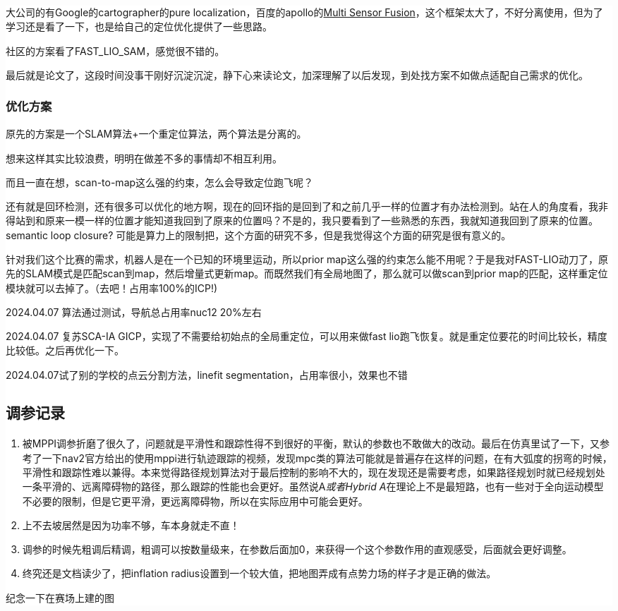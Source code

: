 大公司的有Google的cartographer的pure localization，百度的apollo的[Multi Sensor Fusion](https://developer.apollo.auto/Apollo-Homepage-Document/Apollo_Doc_CN_6_0/%E4%B8%8A%E6%9C%BA%E4%BD%BF%E7%94%A8%E6%95%99%E7%A8%8B/%E4%B8%8A%E6%9C%BA%E5%AE%9E%E8%B7%B5Apollo%E5%AE%9A%E4%BD%8D%E8%83%BD%E5%8A%9B/%E4%BD%BF%E7%94%A8MSFLocalizer%E7%9A%84%E5%A4%9A%E4%BC%A0%E6%84%9F%E5%99%A8%E8%9E%8D%E5%90%88%E5%AE%9A%E4%BD%8D%E5%AE%9E%E8%B7%B5)，这个框架太大了，不好分离使用，但为了学习还是看了一下，也是给自己的定位优化提供了一些思路。

社区的方案看了FAST_LIO_SAM，感觉很不错的。

最后就是论文了，这段时间没事干刚好沉淀沉淀，静下心来读论文，加深理解了以后发现，到处找方案不如做点适配自己需求的优化。

### 优化方案

原先的方案是一个SLAM算法+一个重定位算法，两个算法是分离的。

想来这样其实比较浪费，明明在做差不多的事情却不相互利用。

而且一直在想，scan-to-map这么强的约束，怎么会导致定位跑飞呢？

还有就是回环检测，还有很多可以优化的地方啊，现在的回环指的是回到了和之前几乎一样的位置才有办法检测到。站在人的角度看，我非得站到和原来一模一样的位置才能知道我回到了原来的位置吗？不是的，我只要看到了一些熟悉的东西，我就知道我回到了原来的位置。semantic loop closure? 可能是算力上的限制把，这个方面的研究不多，但是我觉得这个方面的研究是很有意义的。

针对我们这个比赛的需求，机器人是在一个已知的环境里运动，所以prior map这么强的约束怎么能不用呢？于是我对FAST-LIO动刀了，原先的SLAM模式是匹配scan到map，然后增量式更新map。而既然我们有全局地图了，那么就可以做scan到prior map的匹配，这样重定位模块就可以去掉了。（去吧！占用率100%的ICP!)

2024.04.07 算法通过测试，导航总占用率nuc12 20%左右

2024.04.07 复苏SCA-IA GICP，实现了不需要给初始点的全局重定位，可以用来做fast lio跑飞恢复。就是重定位要花的时间比较长，精度比较低。之后再优化一下。

2024.04.07试了别的学校的点云分割方法，linefit segmentation，占用率很小，效果也不错

## 调参记录

1. 被MPPI调参折磨了很久了，问题就是平滑性和跟踪性得不到很好的平衡，默认的参数也不敢做大的改动。最后在仿真里试了一下，又参考了一下nav2官方给出的使用mppi进行轨迹跟踪的视频，发现mpc类的算法可能就是普遍存在这样的问题，在有大弧度的拐弯的时候，平滑性和跟踪性难以兼得。本来觉得路径规划算法对于最后控制的影响不大的，现在发现还是需要考虑，如果路径规划时就已经规划处一条平滑的、远离障碍物的路径，那么跟踪的性能也会更好。虽然说A*或者Hybrid A*在理论上不是最短路，也有一些对于全向运动模型不必要的限制，但是它更平滑，更远离障碍物，所以在实际应用中可能会更好。

2. 上不去坡居然是因为功率不够，车本身就走不直！

3. 调参的时候先粗调后精调，粗调可以按数量级来，在参数后面加0，来获得一个这个参数作用的直观感受，后面就会更好调整。

4. 终究还是文档读少了，把inflation radius设置到一个较大值，把地图弄成有点势力场的样子才是正确的做法。

纪念一下在赛场上建的图
